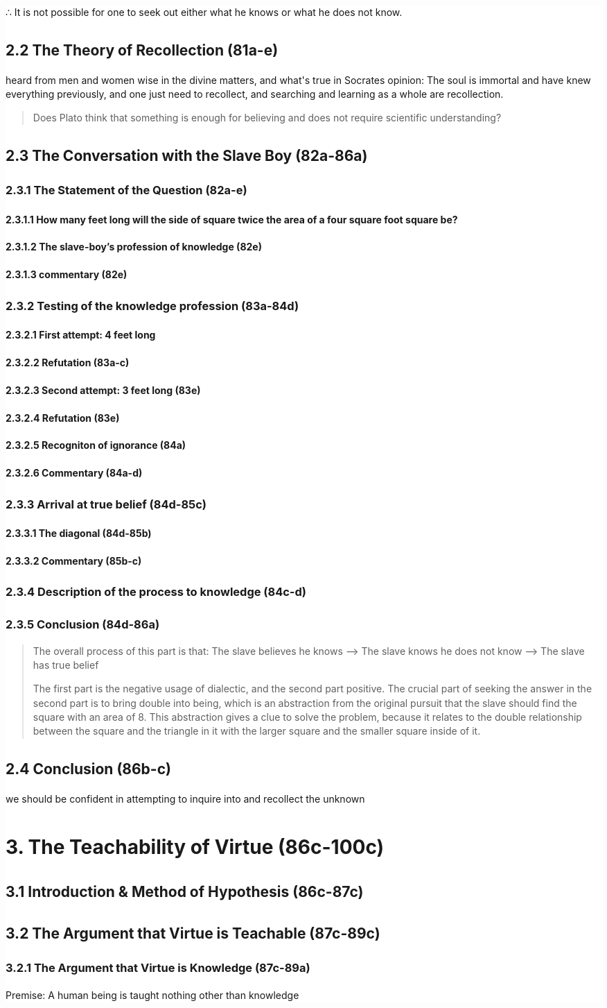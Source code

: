 $\therefore$  It is not possible for one to seek out either what he knows or what he does not know.

## 2.2 The Theory of Recollection (81a-e)
heard from men and women wise in the divine matters, and what's true in Socrates opinion:
The soul is immortal and have knew everything previously, and one just need to recollect, and searching and learning as a whole are recollection.

> Does Plato think that something is enough for believing and does not require scientific understanding?

## 2.3 The Conversation with the Slave Boy (82a-86a)
### 2.3.1 The Statement of the Question (82a-e)
#### 2.3.1.1 How many feet long will the side of square twice the area of a four square foot square be?
#### 2.3.1.2 The slave-boy’s profession of knowledge (82e)
#### 2.3.1.3 commentary (82e)
### 2.3.2 Testing of the knowledge profession (83a-84d)
#### 2.3.2.1 First attempt: 4 feet long
#### 2.3.2.2 Refutation (83a-c)
#### 2.3.2.3 Second attempt: 3 feet long (83e)
#### 2.3.2.4 Refutation (83e)
#### 2.3.2.5 Recogniton of ignorance (84a)
#### 2.3.2.6 Commentary (84a-d)
### 2.3.3 Arrival at true belief (84d-85c)
#### 2.3.3.1 The diagonal (84d-85b)
#### 2.3.3.2 Commentary (85b-c)
### 2.3.4 Description of the process to knowledge (84c-d)
### 2.3.5 Conclusion (84d-86a)
> The overall process of this part is that:
> The slave believes he knows --> The slave knows he does not know --> The slave has true belief
> 
> The first part is the negative usage of dialectic, and the second part positive. The crucial part of seeking the answer in the second part is to bring double into being, which is an abstraction from the original pursuit that the slave should find the square with an area of 8. This abstraction gives a clue to solve the problem, because it relates to the double relationship between the square and the triangle in it with the larger square and the smaller square inside of it.


## 2.4 Conclusion (86b-c)
we should be confident in attempting to inquire into and recollect the unknown 

# 3. The Teachability of Virtue (86c-100c)
## 3.1 Introduction & Method of Hypothesis (86c-87c)
## 3.2 The Argument that Virtue is Teachable (87c-89c)
### 3.2.1 The Argument that Virtue is Knowledge (87c-89a)
Premise:
A human being is taught nothing other than knowledge
